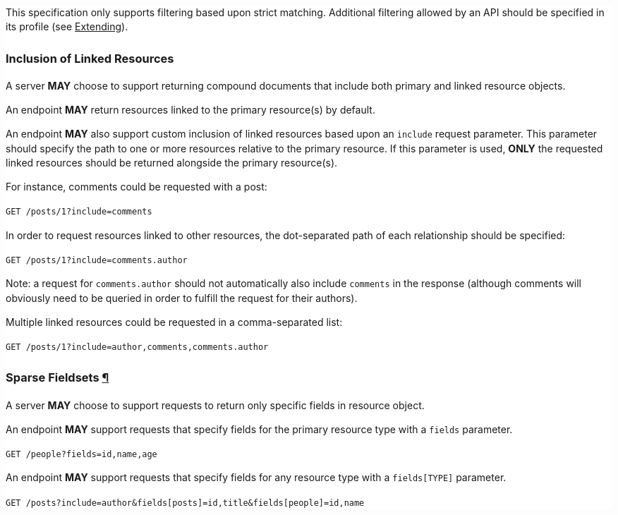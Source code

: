 This specification only supports filtering based upon strict matching. Additional filtering allowed by an API should be specified in its profile (see [Extending](/extending)).

### Inclusion of Linked Resources

A server **MAY** choose to support returning compound documents that include
both primary and linked resource objects.

An endpoint **MAY** return resources linked to the primary resource(s) by
default.

An endpoint **MAY** also support custom inclusion of linked resources based
upon an `include` request parameter. This parameter should specify the path to
one or more resources relative to the primary resource. If this parameter is
used, **ONLY** the requested linked resources should be returned alongside the
primary resource(s).

For instance, comments could be requested with a post:

```text
GET /posts/1?include=comments
```

In order to request resources linked to other resources, the dot-separated path
of each relationship should be specified:

```text
GET /posts/1?include=comments.author
```

Note: a request for `comments.author` should not automatically also include
`comments` in the response (although comments will obviously need to be
queried in order to fulfill the request for their authors).

Multiple linked resources could be requested in a comma-separated list:

```text
GET /posts/1?include=author,comments,comments.author
```

### Sparse Fieldsets <a href="#fetching-sparse-fieldsets" id="fetching-sparse-fieldsets" class="headerlink">¶</a>

A server **MAY** choose to support requests to return only specific fields in 
resource object.

An endpoint **MAY** support requests that specify fields for the primary resource
type with a `fields` parameter.

```text
GET /people?fields=id,name,age
```

An endpoint **MAY** support requests that specify fields for any resource type
with a `fields[TYPE]` parameter.

```text
GET /posts?include=author&fields[posts]=id,title&fields[people]=id,name
```
